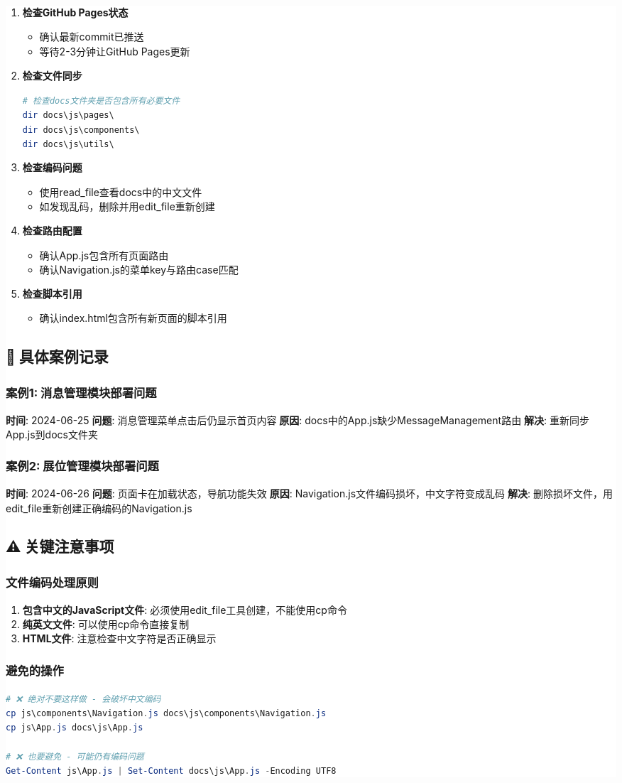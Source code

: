 1. **检查GitHub Pages状态**
   - 确认最新commit已推送
   - 等待2-3分钟让GitHub Pages更新

2. **检查文件同步**
   ```powershell
   # 检查docs文件夹是否包含所有必要文件
   dir docs\js\pages\
   dir docs\js\components\
   dir docs\js\utils\
   ```

3. **检查编码问题**
   - 使用read_file查看docs中的中文文件
   - 如发现乱码，删除并用edit_file重新创建

4. **检查路由配置**
   - 确认App.js包含所有页面路由
   - 确认Navigation.js的菜单key与路由case匹配

5. **检查脚本引用**
   - 确认index.html包含所有新页面的脚本引用

## 📝 具体案例记录

### 案例1: 消息管理模块部署问题
**时间**: 2024-06-25
**问题**: 消息管理菜单点击后仍显示首页内容
**原因**: docs中的App.js缺少MessageManagement路由
**解决**: 重新同步App.js到docs文件夹

### 案例2: 展位管理模块部署问题  
**时间**: 2024-06-26
**问题**: 页面卡在加载状态，导航功能失效
**原因**: Navigation.js文件编码损坏，中文字符变成乱码
**解决**: 删除损坏文件，用edit_file重新创建正确编码的Navigation.js

## ⚠️ 关键注意事项

### 文件编码处理原则
1. **包含中文的JavaScript文件**: 必须使用edit_file工具创建，不能使用cp命令
2. **纯英文文件**: 可以使用cp命令直接复制
3. **HTML文件**: 注意检查中文字符是否正确显示

### 避免的操作
```powershell
# ❌ 绝对不要这样做 - 会破坏中文编码
cp js\components\Navigation.js docs\js\components\Navigation.js
cp js\App.js docs\js\App.js

# ❌ 也要避免 - 可能仍有编码问题
Get-Content js\App.js | Set-Content docs\js\App.js -Encoding UTF8
```
